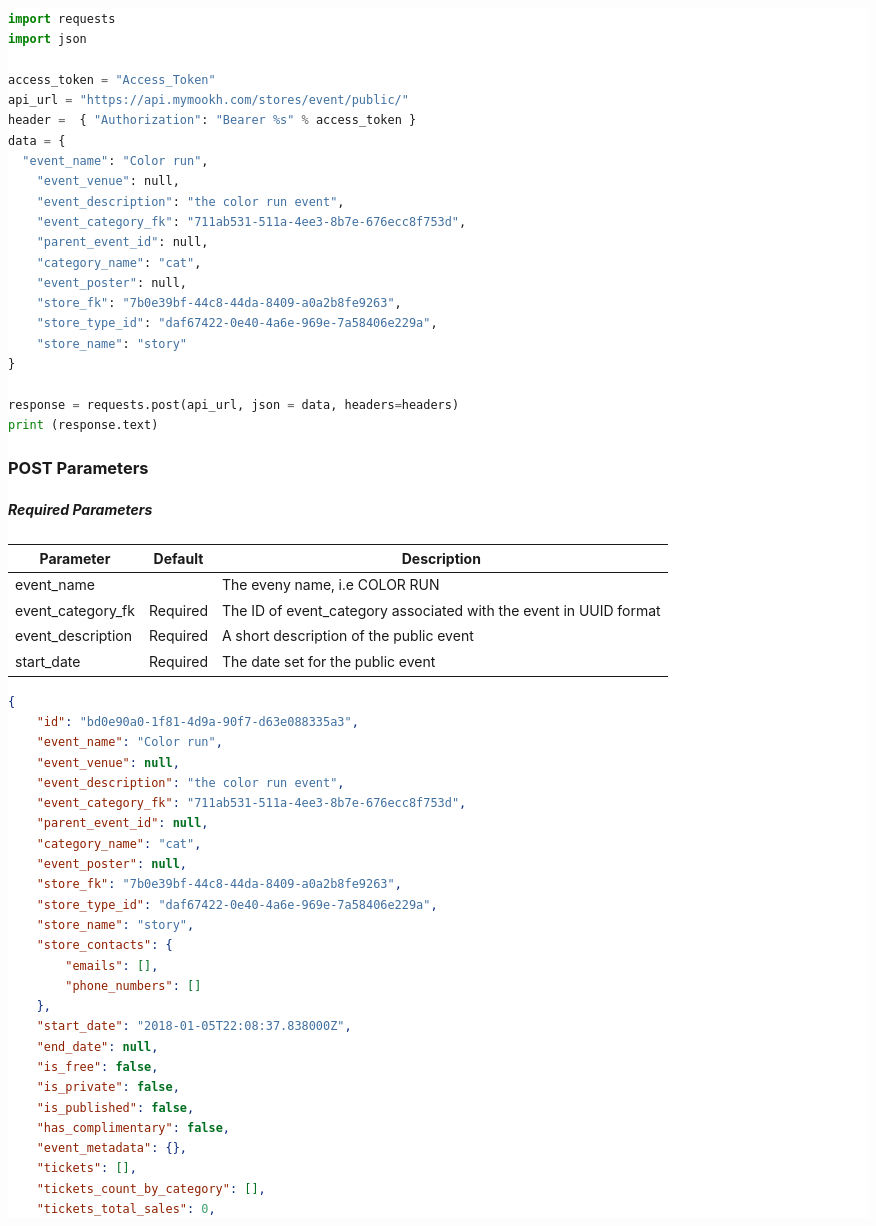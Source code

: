 
```python
import requests
import json

access_token = "Access_Token"
api_url = "https://api.mymookh.com/stores/event/public/"
header =  { "Authorization": "Bearer %s" % access_token }
data = {
  "event_name": "Color run",
    "event_venue": null,
    "event_description": "the color run event",
    "event_category_fk": "711ab531-511a-4ee3-8b7e-676ecc8f753d",
    "parent_event_id": null,
    "category_name": "cat",
    "event_poster": null,
    "store_fk": "7b0e39bf-44c8-44da-8409-a0a2b8fe9263",
    "store_type_id": "daf67422-0e40-4a6e-969e-7a58406e229a",
    "store_name": "story"
}

response = requests.post(api_url, json = data, headers=headers)
print (response.text)

```

### POST Parameters
##### Required Parameters

Parameter     | Default   | Description
---------     | -------   | -----------
event_name |           | The eveny name, i.e COLOR RUN
event_category_fk  | Required      | The ID of event_category associated with the event in UUID format
event_description | Required       | A short description of the public event
start_date | Required       | The date set for the public event


```json
{
    "id": "bd0e90a0-1f81-4d9a-90f7-d63e088335a3",
    "event_name": "Color run",
    "event_venue": null,
    "event_description": "the color run event",
    "event_category_fk": "711ab531-511a-4ee3-8b7e-676ecc8f753d",
    "parent_event_id": null,
    "category_name": "cat",
    "event_poster": null,
    "store_fk": "7b0e39bf-44c8-44da-8409-a0a2b8fe9263",
    "store_type_id": "daf67422-0e40-4a6e-969e-7a58406e229a",
    "store_name": "story",
    "store_contacts": {
        "emails": [],
        "phone_numbers": []
    },
    "start_date": "2018-01-05T22:08:37.838000Z",
    "end_date": null,
    "is_free": false,
    "is_private": false,
    "is_published": false,
    "has_complimentary": false,
    "event_metadata": {},
    "tickets": [],
    "tickets_count_by_category": [],
    "tickets_total_sales": 0,
```